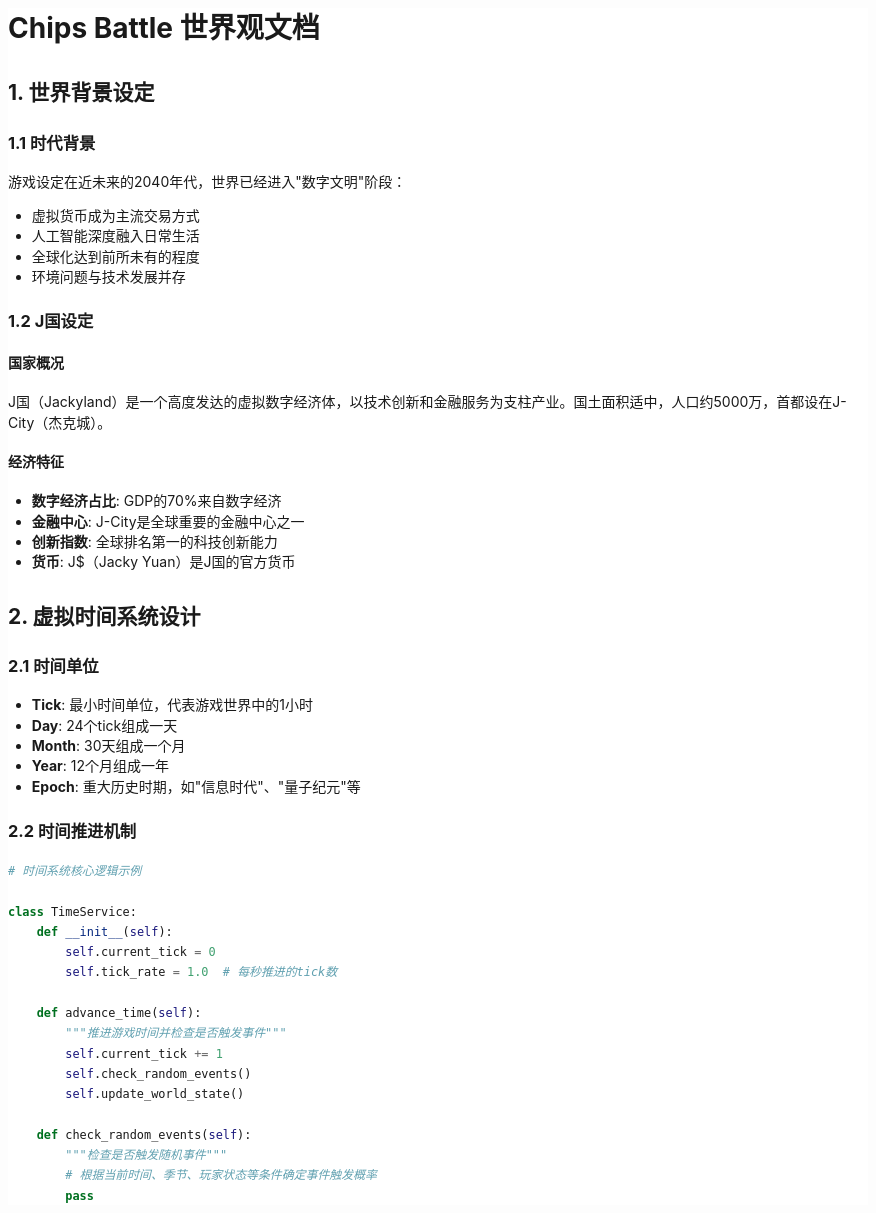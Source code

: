 # Chips Battle 世界观文档

## 1. 世界背景设定

### 1.1 时代背景
游戏设定在近未来的2040年代，世界已经进入"数字文明"阶段：
- 虚拟货币成为主流交易方式
- 人工智能深度融入日常生活
- 全球化达到前所未有的程度
- 环境问题与技术发展并存

### 1.2 J国设定

#### 国家概况
J国（Jackyland）是一个高度发达的虚拟数字经济体，以技术创新和金融服务为支柱产业。国土面积适中，人口约5000万，首都设在J-City（杰克城）。

#### 经济特征
- **数字经济占比**: GDP的70%来自数字经济
- **金融中心**: J-City是全球重要的金融中心之一
- **创新指数**: 全球排名第一的科技创新能力
- **货币**: J$（Jacky Yuan）是J国的官方货币

## 2. 虚拟时间系统设计

### 2.1 时间单位
- **Tick**: 最小时间单位，代表游戏世界中的1小时
- **Day**: 24个tick组成一天
- **Month**: 30天组成一个月
- **Year**: 12个月组成一年
- **Epoch**: 重大历史时期，如"信息时代"、"量子纪元"等

### 2.2 时间推进机制
```python
# 时间系统核心逻辑示例

class TimeService:
    def __init__(self):
        self.current_tick = 0
        self.tick_rate = 1.0  # 每秒推进的tick数
    
    def advance_time(self):
        """推进游戏时间并检查是否触发事件"""
        self.current_tick += 1
        self.check_random_events()
        self.update_world_state()
    
    def check_random_events(self):
        """检查是否触发随机事件"""
        # 根据当前时间、季节、玩家状态等条件确定事件触发概率
        pass
```
